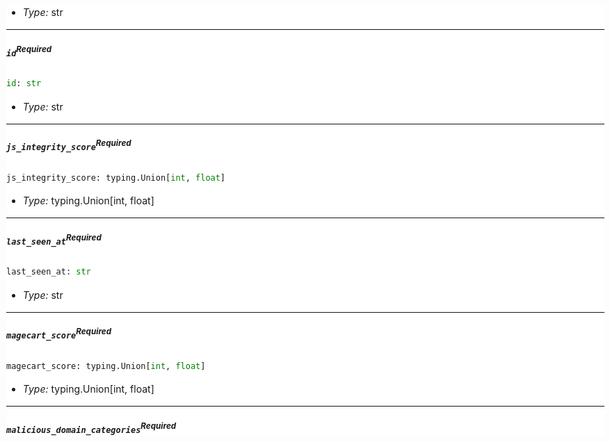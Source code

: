 - *Type:* str

---

##### `id`<sup>Required</sup> <a name="id" id="@cdktf/provider-cloudflare.dataCloudflarePageShieldScripts.DataCloudflarePageShieldScripts.property.id"></a>

```python
id: str
```

- *Type:* str

---

##### `js_integrity_score`<sup>Required</sup> <a name="js_integrity_score" id="@cdktf/provider-cloudflare.dataCloudflarePageShieldScripts.DataCloudflarePageShieldScripts.property.jsIntegrityScore"></a>

```python
js_integrity_score: typing.Union[int, float]
```

- *Type:* typing.Union[int, float]

---

##### `last_seen_at`<sup>Required</sup> <a name="last_seen_at" id="@cdktf/provider-cloudflare.dataCloudflarePageShieldScripts.DataCloudflarePageShieldScripts.property.lastSeenAt"></a>

```python
last_seen_at: str
```

- *Type:* str

---

##### `magecart_score`<sup>Required</sup> <a name="magecart_score" id="@cdktf/provider-cloudflare.dataCloudflarePageShieldScripts.DataCloudflarePageShieldScripts.property.magecartScore"></a>

```python
magecart_score: typing.Union[int, float]
```

- *Type:* typing.Union[int, float]

---

##### `malicious_domain_categories`<sup>Required</sup> <a name="malicious_domain_categories" id="@cdktf/provider-cloudflare.dataCloudflarePageShieldScripts.DataCloudflarePageShieldScripts.property.maliciousDomainCategories"></a>

